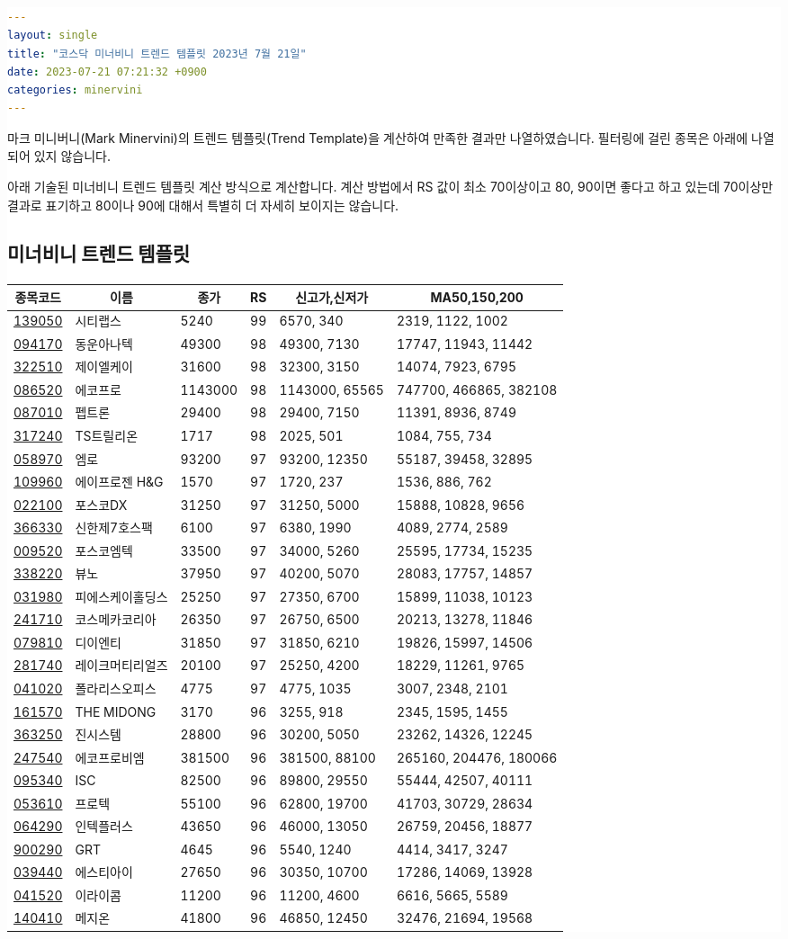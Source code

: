 ```yaml
---
layout: single
title: "코스닥 미너비니 트렌드 템플릿 2023년 7월 21일"
date: 2023-07-21 07:21:32 +0900
categories: minervini
---
```

마크 미니버니(Mark Minervini)의 트렌드 템플릿(Trend Template)을 계산하여 만족한 결과만 나열하였습니다. 필터링에 걸린 종목은 아래에 나열되어 있지 않습니다.

아래 기술된 미너비니 트렌드 템플릿 계산 방식으로 계산합니다. 계산 방법에서 RS 값이 최소 70이상이고 80, 90이면 좋다고 하고 있는데 70이상만 결과로 표기하고 80이나 90에 대해서 특별히 더 자세히 보이지는 않습니다.

## 미너비니 트렌드 템플릿

|종목코드|이름|종가|RS|신고가,신저가|MA50,150,200|
|------|---|---|--|---------|------------|
|[139050](https://finance.daum.net/quotes/A139050)|시티랩스|5240|99|6570, 340|2319, 1122, 1002|
|[094170](https://finance.daum.net/quotes/A094170)|동운아나텍|49300|98|49300, 7130|17747, 11943, 11442|
|[322510](https://finance.daum.net/quotes/A322510)|제이엘케이|31600|98|32300, 3150|14074, 7923, 6795|
|[086520](https://finance.daum.net/quotes/A086520)|에코프로|1143000|98|1143000, 65565|747700, 466865, 382108|
|[087010](https://finance.daum.net/quotes/A087010)|펩트론|29400|98|29400, 7150|11391, 8936, 8749|
|[317240](https://finance.daum.net/quotes/A317240)|TS트릴리온|1717|98|2025, 501|1084, 755, 734|
|[058970](https://finance.daum.net/quotes/A058970)|엠로|93200|97|93200, 12350|55187, 39458, 32895|
|[109960](https://finance.daum.net/quotes/A109960)|에이프로젠 H&G|1570|97|1720, 237|1536, 886, 762|
|[022100](https://finance.daum.net/quotes/A022100)|포스코DX|31250|97|31250, 5000|15888, 10828, 9656|
|[366330](https://finance.daum.net/quotes/A366330)|신한제7호스팩|6100|97|6380, 1990|4089, 2774, 2589|
|[009520](https://finance.daum.net/quotes/A009520)|포스코엠텍|33500|97|34000, 5260|25595, 17734, 15235|
|[338220](https://finance.daum.net/quotes/A338220)|뷰노|37950|97|40200, 5070|28083, 17757, 14857|
|[031980](https://finance.daum.net/quotes/A031980)|피에스케이홀딩스|25250|97|27350, 6700|15899, 11038, 10123|
|[241710](https://finance.daum.net/quotes/A241710)|코스메카코리아|26350|97|26750, 6500|20213, 13278, 11846|
|[079810](https://finance.daum.net/quotes/A079810)|디이엔티|31850|97|31850, 6210|19826, 15997, 14506|
|[281740](https://finance.daum.net/quotes/A281740)|레이크머티리얼즈|20100|97|25250, 4200|18229, 11261, 9765|
|[041020](https://finance.daum.net/quotes/A041020)|폴라리스오피스|4775|97|4775, 1035|3007, 2348, 2101|
|[161570](https://finance.daum.net/quotes/A161570)|THE MIDONG|3170|96|3255, 918|2345, 1595, 1455|
|[363250](https://finance.daum.net/quotes/A363250)|진시스템|28800|96|30200, 5050|23262, 14326, 12245|
|[247540](https://finance.daum.net/quotes/A247540)|에코프로비엠|381500|96|381500, 88100|265160, 204476, 180066|
|[095340](https://finance.daum.net/quotes/A095340)|ISC|82500|96|89800, 29550|55444, 42507, 40111|
|[053610](https://finance.daum.net/quotes/A053610)|프로텍|55100|96|62800, 19700|41703, 30729, 28634|
|[064290](https://finance.daum.net/quotes/A064290)|인텍플러스|43650|96|46000, 13050|26759, 20456, 18877|
|[900290](https://finance.daum.net/quotes/A900290)|GRT|4645|96|5540, 1240|4414, 3417, 3247|
|[039440](https://finance.daum.net/quotes/A039440)|에스티아이|27650|96|30350, 10700|17286, 14069, 13928|
|[041520](https://finance.daum.net/quotes/A041520)|이라이콤|11200|96|11200, 4600|6616, 5665, 5589|
|[140410](https://finance.daum.net/quotes/A140410)|메지온|41800|96|46850, 12450|32476, 21694, 19568|